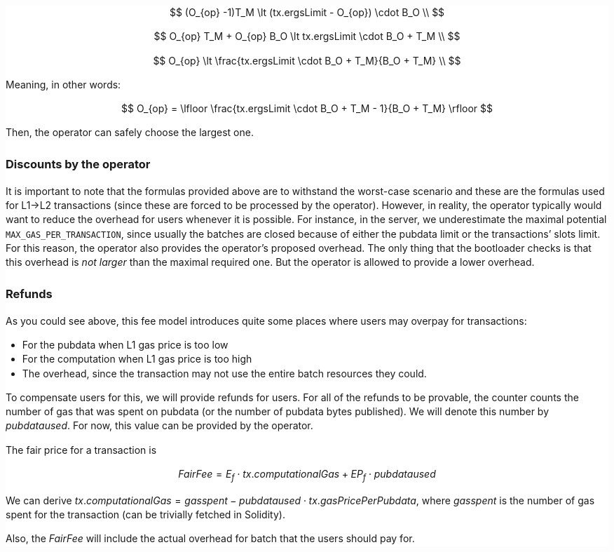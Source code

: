$$
(O_{op} -1)T_M \lt (tx.ergsLimit - O_{op}) \cdot B_O    \\
$$

$$
O_{op} T_M + O_{op} B_O \lt tx.ergsLimit \cdot B_O + T_M    \\
$$

$$
O_{op} \lt \frac{tx.ergsLimit \cdot B_O + T_M}{B_O + T_M}    \\
$$


Meaning, in other words:

$$
O_{op} = \lfloor \frac{tx.ergsLimit \cdot B_O + T_M - 1}{B_O + T_M} \rfloor
$$
    

Then, the operator can safely choose the largest one.

### Discounts by the operator

It is important to note that the formulas provided above are to withstand the worst-case scenario and these are the formulas used for L1->L2 transactions (since these are forced to be processed by the operator). However, in reality, the operator typically would want to reduce the overhead for users whenever it is possible. For instance, in the server, we underestimate the maximal potential `MAX_GAS_PER_TRANSACTION`, since usually the batches are closed because of either the pubdata limit or the transactions’ slots limit. For this reason, the operator also provides the operator’s proposed overhead. The only thing that the bootloader checks is that this overhead is *not larger* than the maximal required one. But the operator is allowed to provide a lower overhead.

### Refunds

As you could see above, this fee model introduces quite some places where users may overpay for transactions:

- For the pubdata when L1 gas price is too low
- For the computation when L1 gas price is too high
- The overhead, since the transaction may not use the entire batch resources they could.

To compensate users for this, we will provide refunds for users. For all of the refunds to be provable, the counter counts the number of gas that was spent on pubdata (or the number of pubdata bytes published). We will denote this number by *pubdataused*. For now, this value can be provided by the operator.

The fair price for a transaction is

$$
FairFee = E_f \cdot tx.computationalGas + EP_f \cdot pubdataused
$$

We can derive $tx.computationalGas = gasspent − pubdataused \cdot tx.gasPricePerPubdata$, where *gasspent* is the number of gas spent for the transaction (can be trivially fetched in Solidity).

Also, the *FairFee* will include the actual overhead for batch that the users should pay for.

